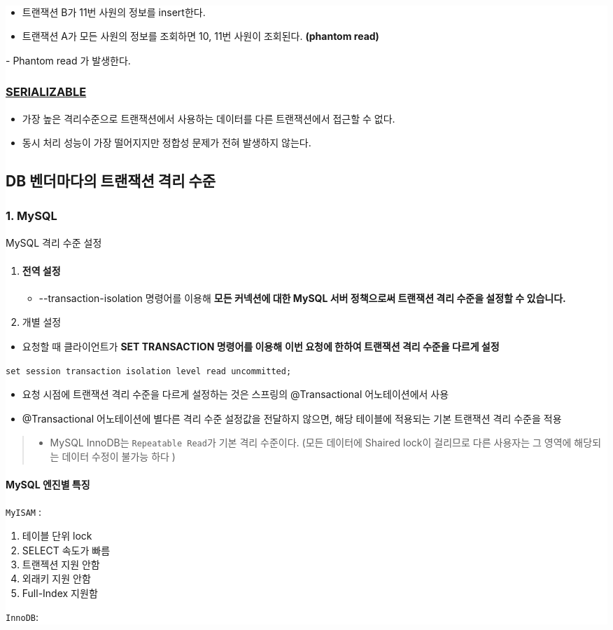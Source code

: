   - 트랜잭션 B가 11번 사원의 정보를 insert한다.

  - 트랜잭션 A가 모든 사원의 정보를 조회하면 10, 11번 사원이 조회된다. **(phantom read)**

\- Phantom read 가 발생한다.

 

### [SERIALIZABLE](https://0soo.tistory.com/53#SERIALIZABLE)

- 가장 높은 격리수준으로 트랜잭션에서 사용하는 데이터를 다른 트랜잭션에서 접근할 수 없다.

- 동시 처리 성능이 가장 떨어지지만 정합성 문제가 전혀 발생하지 않는다.



## DB 벤더마다의 트랜잭션 격리 수준



### 1. MySQL



MySQL 격리 수준 설정

1. ####  전역 설정

   * --transaction-isolation 명령어를 이용해
     **모든 커넥션에 대한 MySQL 서버 정책으로써 트랜잭션 격리 수준을 설정할 수 있습니다.**

2. 개별 설정

* 요청할 때 클라이언트가 **SET TRANSACTION 명령어를 이용해** **이번 요청에 한하여 트랜잭션 격리 수준을 다르게 설정**

```mysql
set session transaction isolation level read uncommitted;
```

* 요청 시점에 트랜잭션 격리 수준을 다르게 설정하는 것은 스프링의 @Transactional 어노테이션에서 사용

* @Transactional 어노테이션에 별다른 격리 수준 설정값을 전달하지 않으면, 해당 테이블에 적용되는 기본 트랜잭션 격리 수준을 적용



> * MySQL InnoDB는 `Repeatable Read`가 기본 격리 수준이다. (모든 데이터에 Shaired lock이 걸리므로 다른 사용자는 그 영역에 해당되는 데이터 수정이 불가능 하다 )



#### MySQL 엔진별 특징

`MyISAM` : 

1. 테이블 단위 lock
2. SELECT 속도가 빠름
3. 트랜젝션 지원 안함
4. 외래키 지원 안함 
5. Full-Index 지원함 



`InnoDB`: 
